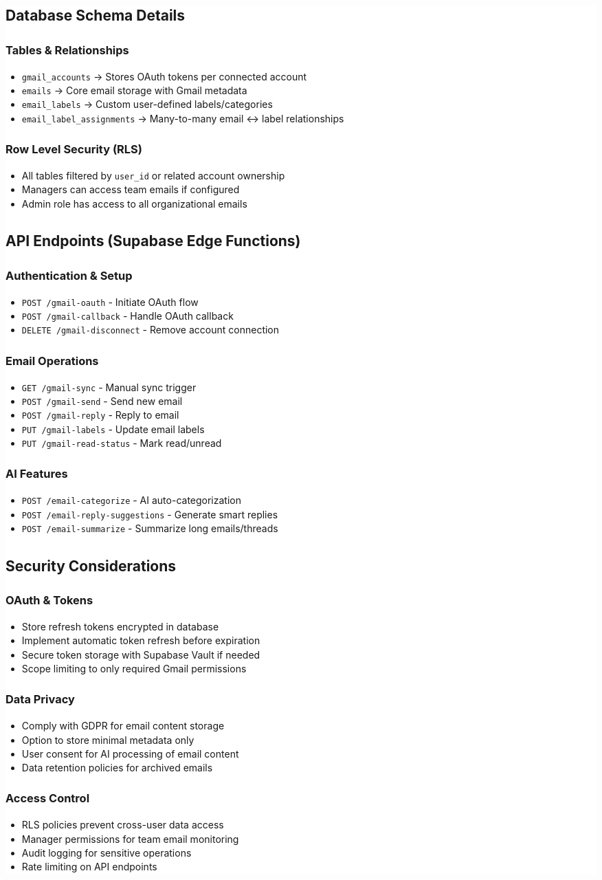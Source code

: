 ## Database Schema Details

### Tables & Relationships
- `gmail_accounts` → Stores OAuth tokens per connected account
- `emails` → Core email storage with Gmail metadata
- `email_labels` → Custom user-defined labels/categories
- `email_label_assignments` → Many-to-many email ↔ label relationships

### Row Level Security (RLS)
- All tables filtered by `user_id` or related account ownership
- Managers can access team emails if configured
- Admin role has access to all organizational emails

## API Endpoints (Supabase Edge Functions)

### Authentication & Setup
- `POST /gmail-oauth` - Initiate OAuth flow
- `POST /gmail-callback` - Handle OAuth callback
- `DELETE /gmail-disconnect` - Remove account connection

### Email Operations  
- `GET /gmail-sync` - Manual sync trigger
- `POST /gmail-send` - Send new email
- `POST /gmail-reply` - Reply to email
- `PUT /gmail-labels` - Update email labels
- `PUT /gmail-read-status` - Mark read/unread

### AI Features
- `POST /email-categorize` - AI auto-categorization
- `POST /email-reply-suggestions` - Generate smart replies
- `POST /email-summarize` - Summarize long emails/threads

## Security Considerations

### OAuth & Tokens
- Store refresh tokens encrypted in database
- Implement automatic token refresh before expiration
- Secure token storage with Supabase Vault if needed
- Scope limiting to only required Gmail permissions

### Data Privacy
- Comply with GDPR for email content storage
- Option to store minimal metadata only
- User consent for AI processing of email content
- Data retention policies for archived emails

### Access Control
- RLS policies prevent cross-user data access
- Manager permissions for team email monitoring
- Audit logging for sensitive operations
- Rate limiting on API endpoints

